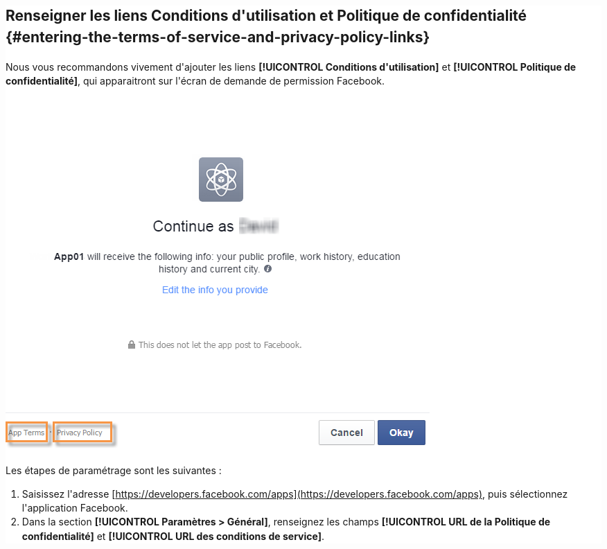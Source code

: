 ## Renseigner les liens Conditions d&#39;utilisation et Politique de confidentialité {#entering-the-terms-of-service-and-privacy-policy-links}

Nous vous recommandons vivement d&#39;ajouter les liens **[!UICONTROL Conditions d&#39;utilisation]** et **[!UICONTROL Politique de confidentialité]**, qui apparaitront sur l&#39;écran de demande de permission Facebook.

![](assets/social_fb_terms_of_services_001.png)

Les étapes de paramétrage sont les suivantes :

1. Saisissez l&#39;adresse [https://developers.facebook.com/apps](https://developers.facebook.com/apps), puis sélectionnez l&#39;application Facebook.
1. Dans la section **[!UICONTROL Paramètres > Général]**, renseignez les champs **[!UICONTROL URL de la Politique de confidentialité]** et **[!UICONTROL URL des conditions de service]**.
